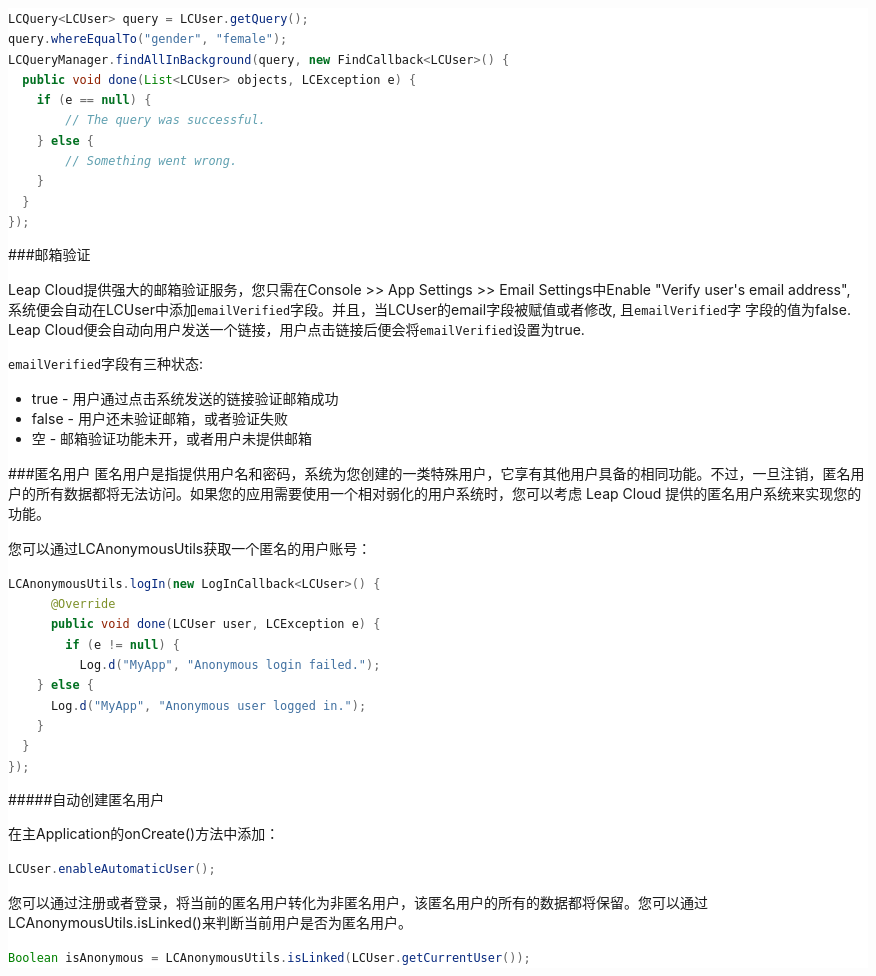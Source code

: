 ```java
LCQuery<LCUser> query = LCUser.getQuery();
query.whereEqualTo("gender", "female");
LCQueryManager.findAllInBackground(query, new FindCallback<LCUser>() {
  public void done(List<LCUser> objects, LCException e) {
    if (e == null) {
        // The query was successful.
    } else {
        // Something went wrong.
    }
  }
});
```

###邮箱验证

Leap Cloud提供强大的邮箱验证服务，您只需在Console >> App Settings >> Email Settings中Enable "Verify user's email address", 系统便会自动在LCUser中添加`emailVerified`字段。并且，当LCUser的email字段被赋值或者修改, 且`emailVerified`字 字段的值为false. Leap Cloud便会自动向用户发送一个链接，用户点击链接后便会将`emailVerified`设置为true.

`emailVerified`字段有三种状态:

* true - 用户通过点击系统发送的链接验证邮箱成功
* false - 用户还未验证邮箱，或者验证失败
* 空 - 邮箱验证功能未开，或者用户未提供邮箱

###匿名用户
匿名用户是指提供用户名和密码，系统为您创建的一类特殊用户，它享有其他用户具备的相同功能。不过，一旦注销，匿名用户的所有数据都将无法访问。如果您的应用需要使用一个相对弱化的用户系统时，您可以考虑 Leap Cloud 提供的匿名用户系统来实现您的功能。

您可以通过LCAnonymousUtils获取一个匿名的用户账号：

```java
LCAnonymousUtils.logIn(new LogInCallback<LCUser>() {
      @Override
      public void done(LCUser user, LCException e) {
        if (e != null) {
          Log.d("MyApp", "Anonymous login failed.");
    } else {
      Log.d("MyApp", "Anonymous user logged in.");
    }
  }
});
```
#####自动创建匿名用户

在主Application的onCreate()方法中添加：

```java
LCUser.enableAutomaticUser();
```

您可以通过注册或者登录，将当前的匿名用户转化为非匿名用户，该匿名用户的所有的数据都将保留。您可以通过LCAnonymousUtils.isLinked()来判断当前用户是否为匿名用户。

```java
Boolean isAnonymous = LCAnonymousUtils.isLinked(LCUser.getCurrentUser());
```
